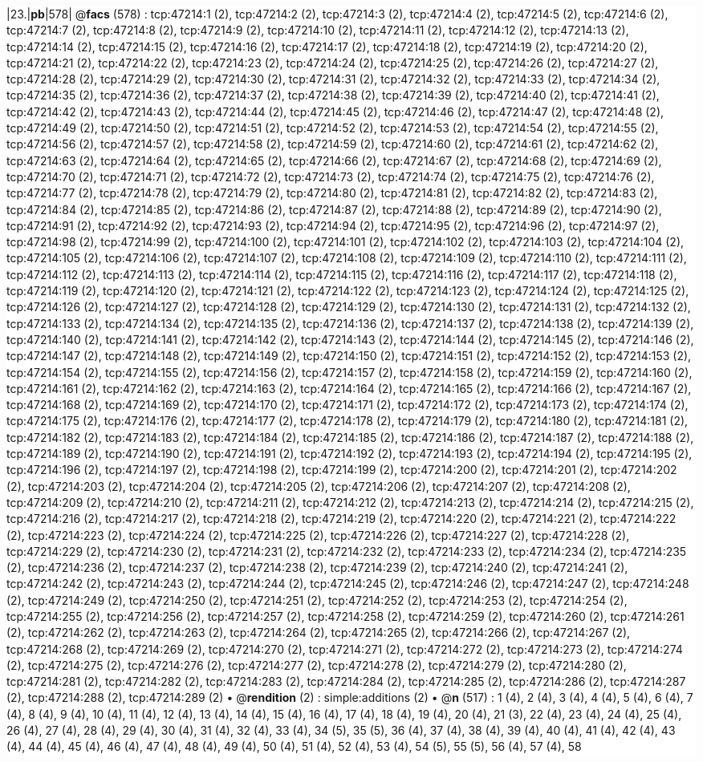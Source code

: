 |23.|__pb__|578| @__facs__ (578) : tcp:47214:1 (2), tcp:47214:2 (2), tcp:47214:3 (2), tcp:47214:4 (2), tcp:47214:5 (2), tcp:47214:6 (2), tcp:47214:7 (2), tcp:47214:8 (2), tcp:47214:9 (2), tcp:47214:10 (2), tcp:47214:11 (2), tcp:47214:12 (2), tcp:47214:13 (2), tcp:47214:14 (2), tcp:47214:15 (2), tcp:47214:16 (2), tcp:47214:17 (2), tcp:47214:18 (2), tcp:47214:19 (2), tcp:47214:20 (2), tcp:47214:21 (2), tcp:47214:22 (2), tcp:47214:23 (2), tcp:47214:24 (2), tcp:47214:25 (2), tcp:47214:26 (2), tcp:47214:27 (2), tcp:47214:28 (2), tcp:47214:29 (2), tcp:47214:30 (2), tcp:47214:31 (2), tcp:47214:32 (2), tcp:47214:33 (2), tcp:47214:34 (2), tcp:47214:35 (2), tcp:47214:36 (2), tcp:47214:37 (2), tcp:47214:38 (2), tcp:47214:39 (2), tcp:47214:40 (2), tcp:47214:41 (2), tcp:47214:42 (2), tcp:47214:43 (2), tcp:47214:44 (2), tcp:47214:45 (2), tcp:47214:46 (2), tcp:47214:47 (2), tcp:47214:48 (2), tcp:47214:49 (2), tcp:47214:50 (2), tcp:47214:51 (2), tcp:47214:52 (2), tcp:47214:53 (2), tcp:47214:54 (2), tcp:47214:55 (2), tcp:47214:56 (2), tcp:47214:57 (2), tcp:47214:58 (2), tcp:47214:59 (2), tcp:47214:60 (2), tcp:47214:61 (2), tcp:47214:62 (2), tcp:47214:63 (2), tcp:47214:64 (2), tcp:47214:65 (2), tcp:47214:66 (2), tcp:47214:67 (2), tcp:47214:68 (2), tcp:47214:69 (2), tcp:47214:70 (2), tcp:47214:71 (2), tcp:47214:72 (2), tcp:47214:73 (2), tcp:47214:74 (2), tcp:47214:75 (2), tcp:47214:76 (2), tcp:47214:77 (2), tcp:47214:78 (2), tcp:47214:79 (2), tcp:47214:80 (2), tcp:47214:81 (2), tcp:47214:82 (2), tcp:47214:83 (2), tcp:47214:84 (2), tcp:47214:85 (2), tcp:47214:86 (2), tcp:47214:87 (2), tcp:47214:88 (2), tcp:47214:89 (2), tcp:47214:90 (2), tcp:47214:91 (2), tcp:47214:92 (2), tcp:47214:93 (2), tcp:47214:94 (2), tcp:47214:95 (2), tcp:47214:96 (2), tcp:47214:97 (2), tcp:47214:98 (2), tcp:47214:99 (2), tcp:47214:100 (2), tcp:47214:101 (2), tcp:47214:102 (2), tcp:47214:103 (2), tcp:47214:104 (2), tcp:47214:105 (2), tcp:47214:106 (2), tcp:47214:107 (2), tcp:47214:108 (2), tcp:47214:109 (2), tcp:47214:110 (2), tcp:47214:111 (2), tcp:47214:112 (2), tcp:47214:113 (2), tcp:47214:114 (2), tcp:47214:115 (2), tcp:47214:116 (2), tcp:47214:117 (2), tcp:47214:118 (2), tcp:47214:119 (2), tcp:47214:120 (2), tcp:47214:121 (2), tcp:47214:122 (2), tcp:47214:123 (2), tcp:47214:124 (2), tcp:47214:125 (2), tcp:47214:126 (2), tcp:47214:127 (2), tcp:47214:128 (2), tcp:47214:129 (2), tcp:47214:130 (2), tcp:47214:131 (2), tcp:47214:132 (2), tcp:47214:133 (2), tcp:47214:134 (2), tcp:47214:135 (2), tcp:47214:136 (2), tcp:47214:137 (2), tcp:47214:138 (2), tcp:47214:139 (2), tcp:47214:140 (2), tcp:47214:141 (2), tcp:47214:142 (2), tcp:47214:143 (2), tcp:47214:144 (2), tcp:47214:145 (2), tcp:47214:146 (2), tcp:47214:147 (2), tcp:47214:148 (2), tcp:47214:149 (2), tcp:47214:150 (2), tcp:47214:151 (2), tcp:47214:152 (2), tcp:47214:153 (2), tcp:47214:154 (2), tcp:47214:155 (2), tcp:47214:156 (2), tcp:47214:157 (2), tcp:47214:158 (2), tcp:47214:159 (2), tcp:47214:160 (2), tcp:47214:161 (2), tcp:47214:162 (2), tcp:47214:163 (2), tcp:47214:164 (2), tcp:47214:165 (2), tcp:47214:166 (2), tcp:47214:167 (2), tcp:47214:168 (2), tcp:47214:169 (2), tcp:47214:170 (2), tcp:47214:171 (2), tcp:47214:172 (2), tcp:47214:173 (2), tcp:47214:174 (2), tcp:47214:175 (2), tcp:47214:176 (2), tcp:47214:177 (2), tcp:47214:178 (2), tcp:47214:179 (2), tcp:47214:180 (2), tcp:47214:181 (2), tcp:47214:182 (2), tcp:47214:183 (2), tcp:47214:184 (2), tcp:47214:185 (2), tcp:47214:186 (2), tcp:47214:187 (2), tcp:47214:188 (2), tcp:47214:189 (2), tcp:47214:190 (2), tcp:47214:191 (2), tcp:47214:192 (2), tcp:47214:193 (2), tcp:47214:194 (2), tcp:47214:195 (2), tcp:47214:196 (2), tcp:47214:197 (2), tcp:47214:198 (2), tcp:47214:199 (2), tcp:47214:200 (2), tcp:47214:201 (2), tcp:47214:202 (2), tcp:47214:203 (2), tcp:47214:204 (2), tcp:47214:205 (2), tcp:47214:206 (2), tcp:47214:207 (2), tcp:47214:208 (2), tcp:47214:209 (2), tcp:47214:210 (2), tcp:47214:211 (2), tcp:47214:212 (2), tcp:47214:213 (2), tcp:47214:214 (2), tcp:47214:215 (2), tcp:47214:216 (2), tcp:47214:217 (2), tcp:47214:218 (2), tcp:47214:219 (2), tcp:47214:220 (2), tcp:47214:221 (2), tcp:47214:222 (2), tcp:47214:223 (2), tcp:47214:224 (2), tcp:47214:225 (2), tcp:47214:226 (2), tcp:47214:227 (2), tcp:47214:228 (2), tcp:47214:229 (2), tcp:47214:230 (2), tcp:47214:231 (2), tcp:47214:232 (2), tcp:47214:233 (2), tcp:47214:234 (2), tcp:47214:235 (2), tcp:47214:236 (2), tcp:47214:237 (2), tcp:47214:238 (2), tcp:47214:239 (2), tcp:47214:240 (2), tcp:47214:241 (2), tcp:47214:242 (2), tcp:47214:243 (2), tcp:47214:244 (2), tcp:47214:245 (2), tcp:47214:246 (2), tcp:47214:247 (2), tcp:47214:248 (2), tcp:47214:249 (2), tcp:47214:250 (2), tcp:47214:251 (2), tcp:47214:252 (2), tcp:47214:253 (2), tcp:47214:254 (2), tcp:47214:255 (2), tcp:47214:256 (2), tcp:47214:257 (2), tcp:47214:258 (2), tcp:47214:259 (2), tcp:47214:260 (2), tcp:47214:261 (2), tcp:47214:262 (2), tcp:47214:263 (2), tcp:47214:264 (2), tcp:47214:265 (2), tcp:47214:266 (2), tcp:47214:267 (2), tcp:47214:268 (2), tcp:47214:269 (2), tcp:47214:270 (2), tcp:47214:271 (2), tcp:47214:272 (2), tcp:47214:273 (2), tcp:47214:274 (2), tcp:47214:275 (2), tcp:47214:276 (2), tcp:47214:277 (2), tcp:47214:278 (2), tcp:47214:279 (2), tcp:47214:280 (2), tcp:47214:281 (2), tcp:47214:282 (2), tcp:47214:283 (2), tcp:47214:284 (2), tcp:47214:285 (2), tcp:47214:286 (2), tcp:47214:287 (2), tcp:47214:288 (2), tcp:47214:289 (2)  •  @__rendition__ (2) : simple:additions (2)  •  @__n__ (517) : 1 (4), 2 (4), 3 (4), 4 (4), 5 (4), 6 (4), 7 (4), 8 (4), 9 (4), 10 (4), 11 (4), 12 (4), 13 (4), 14 (4), 15 (4), 16 (4), 17 (4), 18 (4), 19 (4), 20 (4), 21 (3), 22 (4), 23 (4), 24 (4), 25 (4), 26 (4), 27 (4), 28 (4), 29 (4), 30 (4), 31 (4), 32 (4), 33 (4), 34 (5), 35 (5), 36 (4), 37 (4), 38 (4), 39 (4), 40 (4), 41 (4), 42 (4), 43 (4), 44 (4), 45 (4), 46 (4), 47 (4), 48 (4), 49 (4), 50 (4), 51 (4), 52 (4), 53 (4), 54 (5), 55 (5), 56 (4), 57 (4), 58